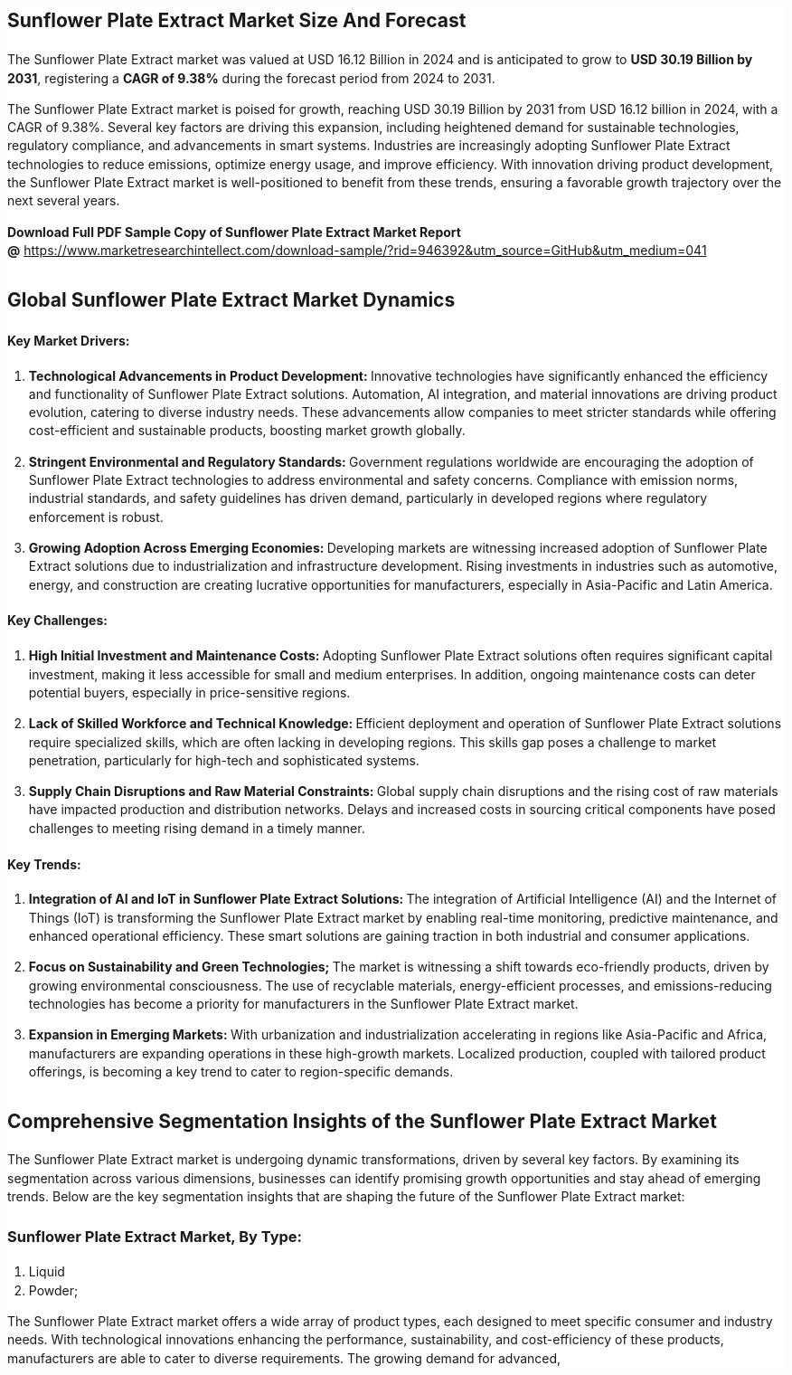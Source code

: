 <h2>Sunflower Plate Extract Market Size And Forecast</h2><p>The Sunflower Plate Extract market was valued at USD 16.12 Billion in 2024 and is anticipated to grow to <strong>USD 30.19 Billion by 2031</strong>, registering a <strong>CAGR of 9.38%</strong> during the forecast period from 2024 to 2031.</p><p>The Sunflower Plate Extract market is poised for growth, reaching USD 30.19 Billion by 2031 from USD 16.12 billion in 2024, with a CAGR of 9.38%. Several key factors are driving this expansion, including heightened demand for sustainable technologies, regulatory compliance, and advancements in smart systems. Industries are increasingly adopting Sunflower Plate Extract technologies to reduce emissions, optimize energy usage, and improve efficiency. With innovation driving product development, the Sunflower Plate Extract market is well-positioned to benefit from these trends, ensuring a favorable growth trajectory over the next several years.</p><p><strong>Download Full PDF Sample Copy of Sunflower Plate Extract Market Report @</strong>&nbsp;<a href="https://www.marketresearchintellect.com/download-sample/?rid=946392&amp;utm_source=GitHub&amp;utm_medium=041">https://www.marketresearchintellect.com/download-sample/?rid=946392&amp;utm_source=GitHub&amp;utm_medium=041</a></p><h2>Global Sunflower Plate Extract Market Dynamics</h2><h4><strong>Key Market Drivers:</strong></h4><ol><li><p><strong>Technological Advancements in Product Development:&nbsp;</strong>Innovative technologies have significantly enhanced the efficiency and functionality of Sunflower Plate Extract solutions. Automation, AI integration, and material innovations are driving product evolution, catering to diverse industry needs. These advancements allow companies to meet stricter standards while offering cost-efficient and sustainable products, boosting market growth globally.</p></li><li><p><strong>Stringent Environmental and Regulatory Standards:&nbsp;</strong>Government regulations worldwide are encouraging the adoption of Sunflower Plate Extract technologies to address environmental and safety concerns. Compliance with emission norms, industrial standards, and safety guidelines has driven demand, particularly in developed regions where regulatory enforcement is robust.</p></li><li><p><strong>Growing Adoption Across Emerging Economies:&nbsp;</strong>Developing markets are witnessing increased adoption of Sunflower Plate Extract solutions due to industrialization and infrastructure development. Rising investments in industries such as automotive, energy, and construction are creating lucrative opportunities for manufacturers, especially in Asia-Pacific and Latin America.</p></li></ol><h4><strong>Key Challenges:</strong></h4><ol><li><p><strong>High Initial Investment and Maintenance Costs:&nbsp;</strong>Adopting Sunflower Plate Extract solutions often requires significant capital investment, making it less accessible for small and medium enterprises. In addition, ongoing maintenance costs can deter potential buyers, especially in price-sensitive regions.</p></li><li><p><strong>Lack of Skilled Workforce and Technical Knowledge:&nbsp;</strong>Efficient deployment and operation of Sunflower Plate Extract solutions require specialized skills, which are often lacking in developing regions. This skills gap poses a challenge to market penetration, particularly for high-tech and sophisticated systems.</p></li><li><p><strong>Supply Chain Disruptions and Raw Material Constraints:&nbsp;</strong>Global supply chain disruptions and the rising cost of raw materials have impacted production and distribution networks. Delays and increased costs in sourcing critical components have posed challenges to meeting rising demand in a timely manner.</p></li></ol><h4><strong>Key Trends:</strong></h4><ol><li><p><strong>Integration of AI and IoT in Sunflower Plate Extract Solutions:&nbsp;</strong>The integration of Artificial Intelligence (AI) and the Internet of Things (IoT) is transforming the Sunflower Plate Extract market by enabling real-time monitoring, predictive maintenance, and enhanced operational efficiency. These smart solutions are gaining traction in both industrial and consumer applications.</p></li><li><p><strong>Focus on Sustainability and Green Technologies;&nbsp;</strong>The market is witnessing a shift towards eco-friendly products, driven by growing environmental consciousness. The use of recyclable materials, energy-efficient processes, and emissions-reducing technologies has become a priority for manufacturers in the Sunflower Plate Extract market.</p></li><li><p><strong>Expansion in Emerging Markets:&nbsp;</strong>With urbanization and industrialization accelerating in regions like Asia-Pacific and Africa, manufacturers are expanding operations in these high-growth markets. Localized production, coupled with tailored product offerings, is becoming a key trend to cater to region-specific demands.</p></li></ol><div class="article-main__content" data-test-id="publishing-text-block"><h2>Comprehensive Segmentation Insights of the Sunflower Plate Extract Market</h2><p>The Sunflower Plate Extract market is undergoing dynamic transformations, driven by several key factors. By examining its segmentation across various dimensions, businesses can identify promising growth opportunities and stay ahead of emerging trends. Below are the key segmentation insights that are shaping the future of the Sunflower Plate Extract market:</p><h3><strong>Sunflower Plate Extract Market, By Type:<br /></strong></h3><ol><li>Liquid<li> Powder;</li></ol><p>The Sunflower Plate Extract market offers a wide array of product types, each designed to meet specific consumer and industry needs. With technological innovations enhancing the performance, sustainability, and cost-efficiency of these products, manufacturers are able to cater to diverse requirements. The growing demand for advanced,